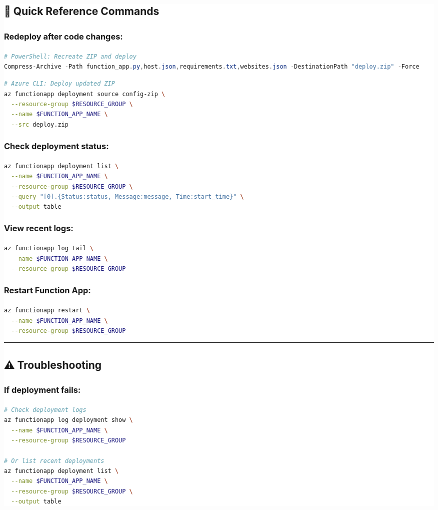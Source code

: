 
## 📝 Quick Reference Commands

### Redeploy after code changes:

```powershell
# PowerShell: Recreate ZIP and deploy
Compress-Archive -Path function_app.py,host.json,requirements.txt,websites.json -DestinationPath "deploy.zip" -Force
```

```bash
# Azure CLI: Deploy updated ZIP
az functionapp deployment source config-zip \
  --resource-group $RESOURCE_GROUP \
  --name $FUNCTION_APP_NAME \
  --src deploy.zip
```

### Check deployment status:

```bash
az functionapp deployment list \
  --name $FUNCTION_APP_NAME \
  --resource-group $RESOURCE_GROUP \
  --query "[0].{Status:status, Message:message, Time:start_time}" \
  --output table
```

### View recent logs:

```bash
az functionapp log tail \
  --name $FUNCTION_APP_NAME \
  --resource-group $RESOURCE_GROUP
```

### Restart Function App:

```bash
az functionapp restart \
  --name $FUNCTION_APP_NAME \
  --resource-group $RESOURCE_GROUP
```

---

## ⚠️ Troubleshooting

### If deployment fails:

```bash
# Check deployment logs
az functionapp log deployment show \
  --name $FUNCTION_APP_NAME \
  --resource-group $RESOURCE_GROUP

# Or list recent deployments
az functionapp deployment list \
  --name $FUNCTION_APP_NAME \
  --resource-group $RESOURCE_GROUP \
  --output table
```
